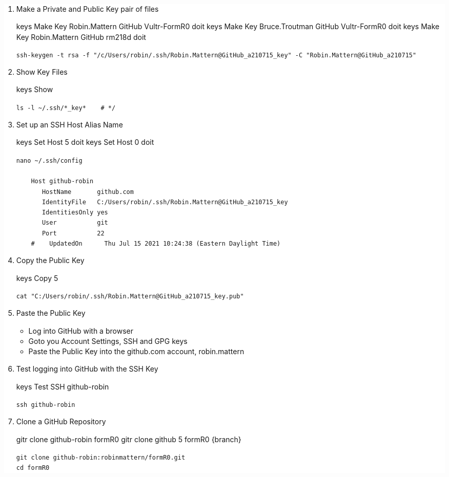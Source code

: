 1. Make a Private and Public Key pair of files

   keys  Make  Key  Robin.Mattern  GitHub  Vultr-FormR0 doit
   keys  Make  Key  Bruce.Troutman GitHub  Vultr-FormR0 doit
   keys  Make  Key  Robin.Mattern  GitHub  rm218d doit

       ssh-keygen -t rsa -f "/c/Users/robin/.ssh/Robin.Mattern@GitHub_a210715_key" -C "Robin.Mattern@GitHub_a210715"


2. Show Key Files

   keys Show

       ls -l ~/.ssh/*_key*    # */


3. Set up an SSH Host Alias Name

   keys  Set  Host  5  doit
   keys  Set  Host  0  doit

       nano ~/.ssh/config

           Host github-robin
              HostName       github.com
              IdentityFile   C:/Users/robin/.ssh/Robin.Mattern@GitHub_a210715_key
              IdentitiesOnly yes
              User           git
              Port           22
           #    UpdatedOn      Thu Jul 15 2021 10:24:38 (Eastern Daylight Time)


4. Copy the Public Key

   keys  Copy  5

       cat "C:/Users/robin/.ssh/Robin.Mattern@GitHub_a210715_key.pub"


5. Paste the Public Key

   - Log into GitHub with a browser
   - Goto you Account Settings, SSH and GPG keys
   - Paste the Public Key into the github.com account, robin.mattern


6. Test logging into GitHub with the SSH Key

   keys  Test  SSH  github-robin

       ssh github-robin


7. Clone a GitHub Repository

   gitr  clone  github-robin formR0
   gitr  clone  github  5  formR0 {branch}

       git clone github-robin:robinmattern/formR0.git
       cd formR0
